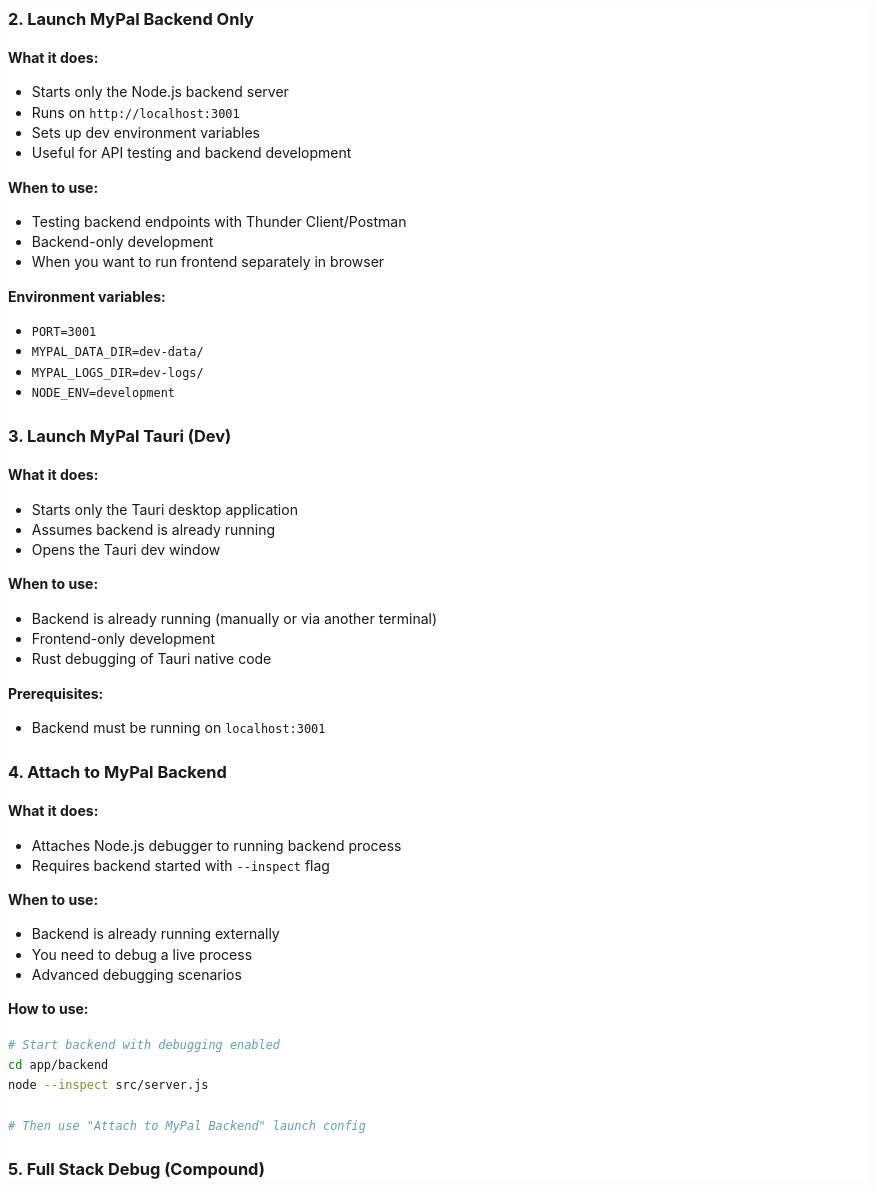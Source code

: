 ### 2. Launch MyPal Backend Only

**What it does:**
- Starts only the Node.js backend server
- Runs on `http://localhost:3001`
- Sets up dev environment variables
- Useful for API testing and backend development

**When to use:**
- Testing backend endpoints with Thunder Client/Postman
- Backend-only development
- When you want to run frontend separately in browser

**Environment variables:**
- `PORT=3001`
- `MYPAL_DATA_DIR=dev-data/`
- `MYPAL_LOGS_DIR=dev-logs/`
- `NODE_ENV=development`

### 3. Launch MyPal Tauri (Dev)

**What it does:**
- Starts only the Tauri desktop application
- Assumes backend is already running
- Opens the Tauri dev window

**When to use:**
- Backend is already running (manually or via another terminal)
- Frontend-only development
- Rust debugging of Tauri native code

**Prerequisites:**
- Backend must be running on `localhost:3001`

### 4. Attach to MyPal Backend

**What it does:**
- Attaches Node.js debugger to running backend process
- Requires backend started with `--inspect` flag

**When to use:**
- Backend is already running externally
- You need to debug a live process
- Advanced debugging scenarios

**How to use:**
```bash
# Start backend with debugging enabled
cd app/backend
node --inspect src/server.js

# Then use "Attach to MyPal Backend" launch config
```

### 5. Full Stack Debug (Compound)
